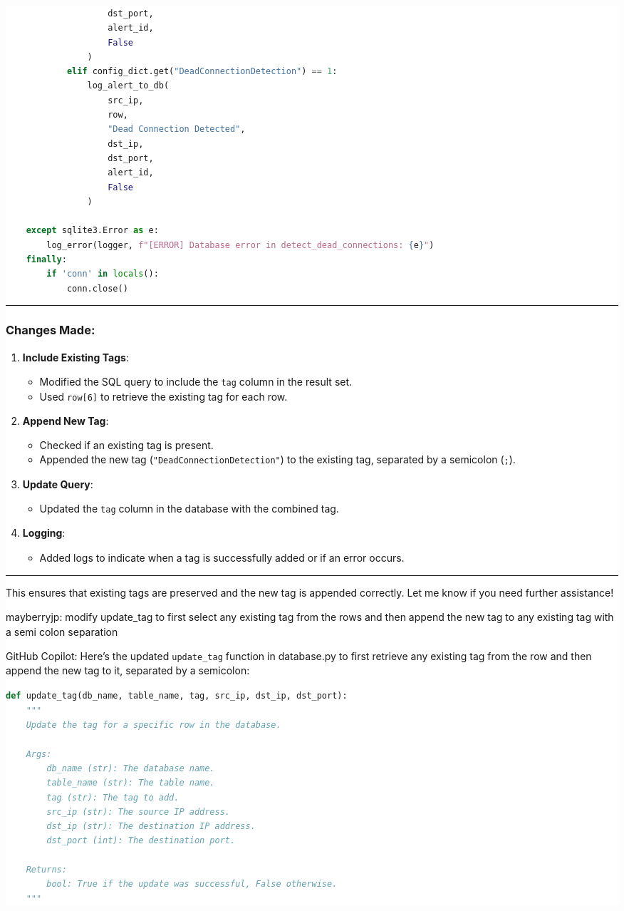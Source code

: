 ```python
                    dst_port,
                    alert_id,
                    False
                )
            elif config_dict.get("DeadConnectionDetection") == 1:
                log_alert_to_db(
                    src_ip,
                    row,
                    "Dead Connection Detected",
                    dst_ip,
                    dst_port,
                    alert_id,
                    False
                )

    except sqlite3.Error as e:
        log_error(logger, f"[ERROR] Database error in detect_dead_connections: {e}")
    finally:
        if 'conn' in locals():
            conn.close()
```

---

### Changes Made:
1. **Include Existing Tags**:
   - Modified the SQL query to include the `tag` column in the result set.
   - Used `row[6]` to retrieve the existing tag for each row.

2. **Append New Tag**:
   - Checked if an existing tag is present.
   - Appended the new tag (`"DeadConnectionDetection"`) to the existing tag, separated by a semicolon (`;`).

3. **Update Query**:
   - Updated the `tag` column in the database with the combined tag.

4. **Logging**:
   - Added logs to indicate when a tag is successfully added or if an error occurs.

---

This ensures that existing tags are preserved and the new tag is appended correctly. Let me know if you need further assistance!

mayberryjp: modify update_tag to first select any existing tag from the rows and then append the new tag to any existing tag with a semi colon separation

GitHub Copilot: Here’s the updated `update_tag` function in database.py to first retrieve any existing tag from the row and then append the new tag to it, separated by a semicolon:

```python
def update_tag(db_name, table_name, tag, src_ip, dst_ip, dst_port):
    """
    Update the tag for a specific row in the database.

    Args:
        db_name (str): The database name.
        table_name (str): The table name.
        tag (str): The tag to add.
        src_ip (str): The source IP address.
        dst_ip (str): The destination IP address.
        dst_port (int): The destination port.

    Returns:
        bool: True if the update was successful, False otherwise.
    """
```